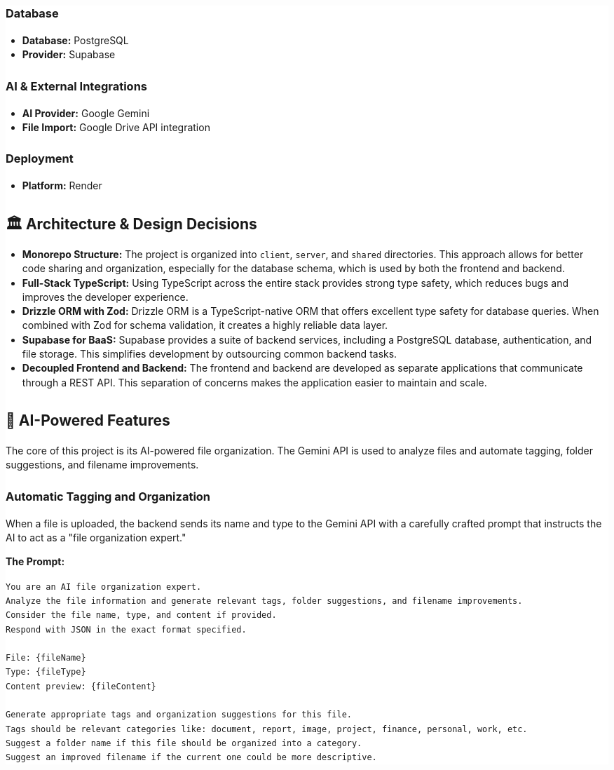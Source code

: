 ### Database

*   **Database:** PostgreSQL
*   **Provider:** Supabase

### AI & External Integrations

*   **AI Provider:** Google Gemini
*   **File Import:** Google Drive API integration

### Deployment

*   **Platform:** Render

## 🏛️ Architecture & Design Decisions

*   **Monorepo Structure:** The project is organized into `client`, `server`, and `shared` directories. This approach allows for better code sharing and organization, especially for the database schema, which is used by both the frontend and backend.
*   **Full-Stack TypeScript:** Using TypeScript across the entire stack provides strong type safety, which reduces bugs and improves the developer experience.
*   **Drizzle ORM with Zod:** Drizzle ORM is a TypeScript-native ORM that offers excellent type safety for database queries. When combined with Zod for schema validation, it creates a highly reliable data layer.
*   **Supabase for BaaS:** Supabase provides a suite of backend services, including a PostgreSQL database, authentication, and file storage. This simplifies development by outsourcing common backend tasks.
*   **Decoupled Frontend and Backend:** The frontend and backend are developed as separate applications that communicate through a REST API. This separation of concerns makes the application easier to maintain and scale.

## 🤖 AI-Powered Features

The core of this project is its AI-powered file organization. The Gemini API is used to analyze files and automate tagging, folder suggestions, and filename improvements.

### Automatic Tagging and Organization

When a file is uploaded, the backend sends its name and type to the Gemini API with a carefully crafted prompt that instructs the AI to act as a "file organization expert."

**The Prompt:**

```
You are an AI file organization expert.
Analyze the file information and generate relevant tags, folder suggestions, and filename improvements.
Consider the file name, type, and content if provided.
Respond with JSON in the exact format specified.

File: {fileName}
Type: {fileType}
Content preview: {fileContent}

Generate appropriate tags and organization suggestions for this file.
Tags should be relevant categories like: document, report, image, project, finance, personal, work, etc.
Suggest a folder name if this file should be organized into a category.
Suggest an improved filename if the current one could be more descriptive.
```
